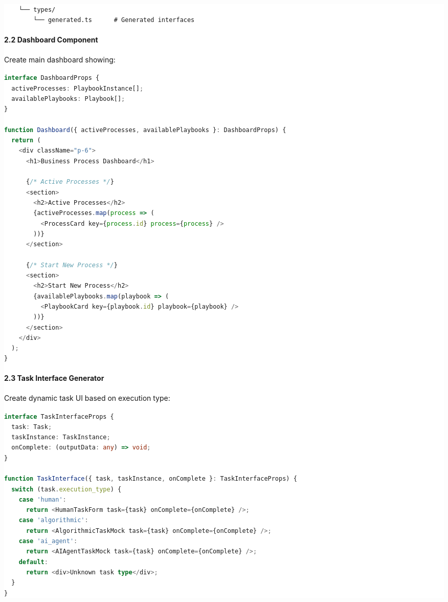 ```
    └── types/
        └── generated.ts      # Generated interfaces
```

#### 2.2 Dashboard Component
Create main dashboard showing:

```typescript
interface DashboardProps {
  activeProcesses: PlaybookInstance[];
  availablePlaybooks: Playbook[];
}

function Dashboard({ activeProcesses, availablePlaybooks }: DashboardProps) {
  return (
    <div className="p-6">
      <h1>Business Process Dashboard</h1>
      
      {/* Active Processes */}
      <section>
        <h2>Active Processes</h2>
        {activeProcesses.map(process => (
          <ProcessCard key={process.id} process={process} />
        ))}
      </section>

      {/* Start New Process */}
      <section>
        <h2>Start New Process</h2>
        {availablePlaybooks.map(playbook => (
          <PlaybookCard key={playbook.id} playbook={playbook} />
        ))}
      </section>
    </div>
  );
}
```

#### 2.3 Task Interface Generator
Create dynamic task UI based on execution type:

```typescript
interface TaskInterfaceProps {
  task: Task;
  taskInstance: TaskInstance;
  onComplete: (outputData: any) => void;
}

function TaskInterface({ task, taskInstance, onComplete }: TaskInterfaceProps) {
  switch (task.execution_type) {
    case 'human':
      return <HumanTaskForm task={task} onComplete={onComplete} />;
    case 'algorithmic':
      return <AlgorithmicTaskMock task={task} onComplete={onComplete} />;
    case 'ai_agent':
      return <AIAgentTaskMock task={task} onComplete={onComplete} />;
    default:
      return <div>Unknown task type</div>;
  }
}
```
